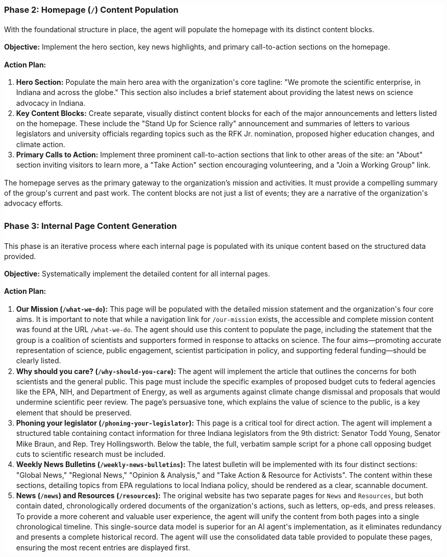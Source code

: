 ### Phase 2: Homepage (`/`) Content Population

With the foundational structure in place, the agent will populate the homepage with its distinct content blocks.

**Objective:** Implement the hero section, key news highlights, and primary call-to-action sections on the homepage.

**Action Plan:**

1.  **Hero Section:** Populate the main hero area with the organization's core tagline: "We promote the scientific enterprise, in Indiana and across the globe." This section also includes a brief statement about providing the latest news on science advocacy in Indiana.
2.  **Key Content Blocks:** Create separate, visually distinct content blocks for each of the major announcements and letters listed on the homepage. These include the "Stand Up for Science rally" announcement and summaries of letters to various legislators and university officials regarding topics such as the RFK Jr. nomination, proposed higher education changes, and climate action.
3.  **Primary Calls to Action:** Implement three prominent call-to-action sections that link to other areas of the site: an "About" section inviting visitors to learn more, a "Take Action" section encouraging volunteering, and a "Join a Working Group" link.

The homepage serves as the primary gateway to the organization’s mission and activities. It must provide a compelling summary of the group's current and past work. The content blocks are not just a list of events; they are a narrative of the organization's advocacy efforts.

### Phase 3: Internal Page Content Generation

This phase is an iterative process where each internal page is populated with its unique content based on the structured data provided.

**Objective:** Systematically implement the detailed content for all internal pages.

**Action Plan:**

1.  **Our Mission (`/what-we-do`):** This page will be populated with the detailed mission statement and the organization's four core aims. It is important to note that while a navigation link for `/our-mission` exists, the accessible and complete mission content was found at the URL `/what-we-do`. The agent should use this content to populate the page, including the statement that the group is a coalition of scientists and supporters formed in response to attacks on science. The four aims—promoting accurate representation of science, public engagement, scientist participation in policy, and supporting federal funding—should be clearly listed.
2.  **Why should you care? (`/why-should-you-care`):** The agent will implement the article that outlines the concerns for both scientists and the general public. This page must include the specific examples of proposed budget cuts to federal agencies like the EPA, NIH, and Department of Energy, as well as arguments against climate change dismissal and proposals that would undermine scientific peer review. The page’s persuasive tone, which explains the value of science to the public, is a key element that should be preserved.
3.  **Phoning your legislator (`/phoning-your-legislator`):** This page is a critical tool for direct action. The agent will implement a structured table containing contact information for three Indiana legislators from the 9th district: Senator Todd Young, Senator Mike Braun, and Rep. Trey Hollingsworth. Below the table, the full, verbatim sample script for a phone call opposing budget cuts to scientific research must be included.
4.  **Weekly News Bulletins (`/weekly-news-bulletins`):** The latest bulletin will be implemented with its four distinct sections: "Global News," "Regional News," "Opinion & Analysis," and "Take Action & Resource for Activists". The content within these sections, detailing topics from EPA regulations to local Indiana policy, should be rendered as a clear, scannable document.
5.  **News (`/news`) and Resources (`/resources`):** The original website has two separate pages for `News` and `Resources`, but both contain dated, chronologically ordered documents of the organization's actions, such as letters, op-eds, and press releases. To provide a more coherent and valuable user experience, the agent will unify the content from both pages into a single chronological timeline. This single-source data model is superior for an AI agent's implementation, as it eliminates redundancy and presents a complete historical record. The agent will use the consolidated data table provided to populate these pages, ensuring the most recent entries are displayed first.